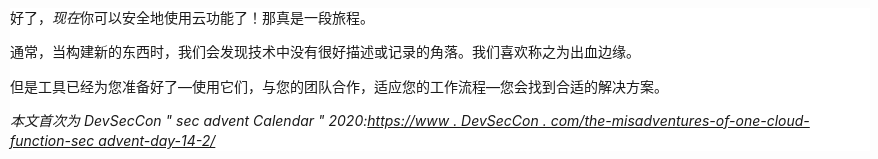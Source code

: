 好了，*现在*你可以安全地使用云功能了！那真是一段旅程。

通常，当构建新的东西时，我们会发现技术中没有很好描述或记录的角落。我们喜欢称之为出血边缘。

但是工具已经为您准备好了—使用它们，与您的团队合作，适应您的工作流程—您会找到合适的解决方案。

*本文首次为 DevSecCon " sec advent Calendar " 2020:*[*https://www . DevSecCon . com/the-misadventures-of-one-cloud-function-sec advent-day-14-2/*](https://www.devseccon.com/the-misadventures-of-one-cloud-function-secadvent-day-14-2/)